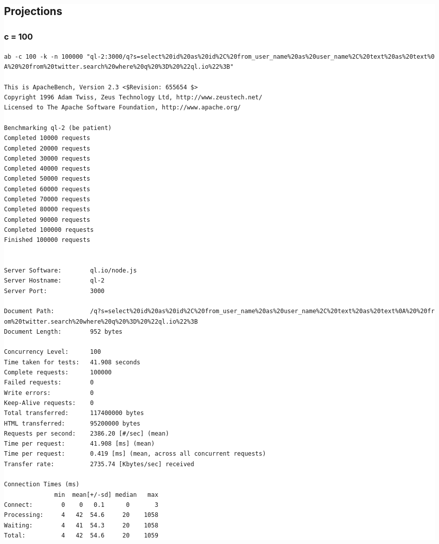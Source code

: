 
## Projections

### c = 100

    ab -c 100 -k -n 100000 "ql-2:3000/q?s=select%20id%20as%20id%2C%20from_user_name%20as%20user_name%2C%20text%20as%20text%0A%20%20from%20twitter.search%20where%20q%20%3D%20%22ql.io%22%3B"

    This is ApacheBench, Version 2.3 <$Revision: 655654 $>
    Copyright 1996 Adam Twiss, Zeus Technology Ltd, http://www.zeustech.net/
    Licensed to The Apache Software Foundation, http://www.apache.org/

    Benchmarking ql-2 (be patient)
    Completed 10000 requests
    Completed 20000 requests
    Completed 30000 requests
    Completed 40000 requests
    Completed 50000 requests
    Completed 60000 requests
    Completed 70000 requests
    Completed 80000 requests
    Completed 90000 requests
    Completed 100000 requests
    Finished 100000 requests


    Server Software:        ql.io/node.js
    Server Hostname:        ql-2
    Server Port:            3000

    Document Path:          /q?s=select%20id%20as%20id%2C%20from_user_name%20as%20user_name%2C%20text%20as%20text%0A%20%20from%20twitter.search%20where%20q%20%3D%20%22ql.io%22%3B
    Document Length:        952 bytes

    Concurrency Level:      100
    Time taken for tests:   41.908 seconds
    Complete requests:      100000
    Failed requests:        0
    Write errors:           0
    Keep-Alive requests:    0
    Total transferred:      117400000 bytes
    HTML transferred:       95200000 bytes
    Requests per second:    2386.20 [#/sec] (mean)
    Time per request:       41.908 [ms] (mean)
    Time per request:       0.419 [ms] (mean, across all concurrent requests)
    Transfer rate:          2735.74 [Kbytes/sec] received

    Connection Times (ms)
                  min  mean[+/-sd] median   max
    Connect:        0    0   0.1      0       3
    Processing:     4   42  54.6     20    1058
    Waiting:        4   41  54.3     20    1058
    Total:          4   42  54.6     20    1059
